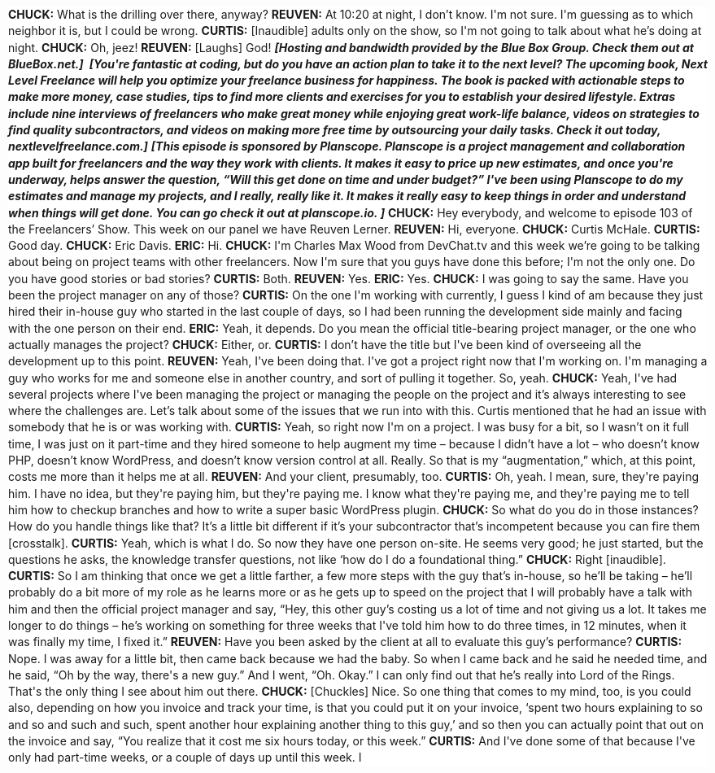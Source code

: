  **CHUCK:** What is the drilling over there, anyway? **REUVEN:** At 10:20 at night, I don’t know. I'm not sure. I'm guessing as to which neighbor it is, but I could be wrong. **CURTIS:** [Inaudible] adults only on the show, so I'm not going to talk about what he’s doing at night. **CHUCK:** Oh, jeez! **REUVEN:** [Laughs] God! **_[Hosting and bandwidth provided by the Blue Box Group. Check them out at BlueBox.net.]&nbsp;_** **_[You're fantastic at coding, but do you have an action plan to take it to the next level? The upcoming book, Next Level Freelance will help you optimize your freelance business for happiness. The book is packed with actionable steps to make more money, case studies, tips to find more clients and exercises for you to establish your desired lifestyle. Extras include nine interviews of freelancers who make great money while enjoying great work-life balance, videos on strategies to find quality subcontractors, and videos on making more free time by outsourcing your daily tasks. Check it out today, nextlevelfreelance.com.]_** **_[This episode is sponsored by Planscope. Planscope is a project management and collaboration app built for freelancers and the way they work with clients. It makes it easy to price up new estimates, and once you're underway, helps answer the question, “Will this get done on time and under budget?” I've been using Planscope to do my estimates and manage my projects, and I really, really like it. It makes it really easy to keep things in order and understand when things will get done. You can go check it out at planscope.io._ _]_**  **CHUCK:** Hey everybody, and welcome to episode 103 of the Freelancers’ Show. This week on our panel we have Reuven Lerner. **REUVEN:** Hi, everyone. **CHUCK:** Curtis McHale. **CURTIS:** Good day. **CHUCK:** Eric Davis. **ERIC:** Hi. **CHUCK:** I'm Charles Max Wood from DevChat.tv and this week we’re going to be talking about being on project teams with other freelancers. Now I'm sure that you guys have done this before; I'm not the only one. Do you have good stories or bad stories? **CURTIS:** Both. **REUVEN:** Yes. **ERIC:** Yes. **CHUCK:** I was going to say the same. Have you been the project manager on any of those? **CURTIS:** On the one I'm working with currently, I guess I kind of am because they just hired their in-house guy who started in the last couple of days, so I had been running the development side mainly and facing with the one person on their end. **ERIC:** Yeah, it depends. Do you mean the official title-bearing project manager, or the one who actually manages the project? **CHUCK:** Either, or. **CURTIS:** I don’t have the title but I've been kind of overseeing all the development up to this point. **REUVEN:** Yeah, I've been doing that. I've got a project right now that I'm working on. I'm managing a guy who works for me and someone else in another country, and sort of pulling it together. So, yeah. **CHUCK:** Yeah, I've had several projects where I've been managing the project or managing the people on the project and it’s always interesting to see where the challenges are. Let’s talk about some of the issues that we run into with this. Curtis mentioned that he had an issue with somebody that he is or was working with. **CURTIS:** Yeah, so right now I'm on a project. I was busy for a bit, so I wasn’t on it full time, I was just on it part-time and they hired someone to help augment my time – because I didn’t have a lot – who doesn’t know PHP, doesn’t know WordPress, and doesn’t know version control at all. Really. So that is my “augmentation,” which, at this point, costs me more than it helps me at all. **REUVEN:** And your client, presumably, too. **CURTIS:** Oh, yeah. I mean, sure, they're paying him. I have no idea, but they're paying him, but they're paying me. I know what they're paying me, and they're paying me to tell him how to checkup branches and how to write a super basic WordPress plugin. **CHUCK:** So what do you do in those instances? How do you handle things like that? It’s a little bit different if it’s your subcontractor that’s incompetent because you can fire them [crosstalk]. **CURTIS:** Yeah, which is what I do. So now they have one person on-site. He seems very good; he just started, but the questions he asks, the knowledge transfer questions, not like ‘how do I do a foundational thing.” **CHUCK:** Right [inaudible]. **CURTIS:** So I am thinking that once we get a little farther, a few more steps with the guy that’s in-house, so he’ll be taking – he’ll probably do a bit more of my role as he learns more or as he gets up to speed on the project that I will probably have a talk with him and then the official project manager and say, “Hey, this other guy’s costing us a lot of time and not giving us a lot. It takes me longer to do things – he’s working on something for three weeks that I've told him how to do three times, in 12 minutes, when it was finally my time, I fixed it.” **REUVEN:** Have you been asked by the client at all to evaluate this guy’s performance? **CURTIS:** Nope. I was away for a little bit, then came back because we had the baby. So when I came back and he said he needed time, and he said, “Oh by the way, there's a new guy.” And I went, “Oh. Okay.” I can only find out that he’s really into Lord of the Rings. That's the only thing I see about him out there. **CHUCK:** [Chuckles] Nice. So one thing that comes to my mind, too, is you could also, depending on how you invoice and track your time, is that you could put it on your invoice, ‘spent two hours explaining to so and so and such and such, spent another hour explaining another thing to this guy,’ and so then you can actually point that out on the invoice and say, “You realize that it cost me six hours today, or this week.” **CURTIS:** And I've done some of that because I've only had part-time weeks, or a couple of days up until this week. I